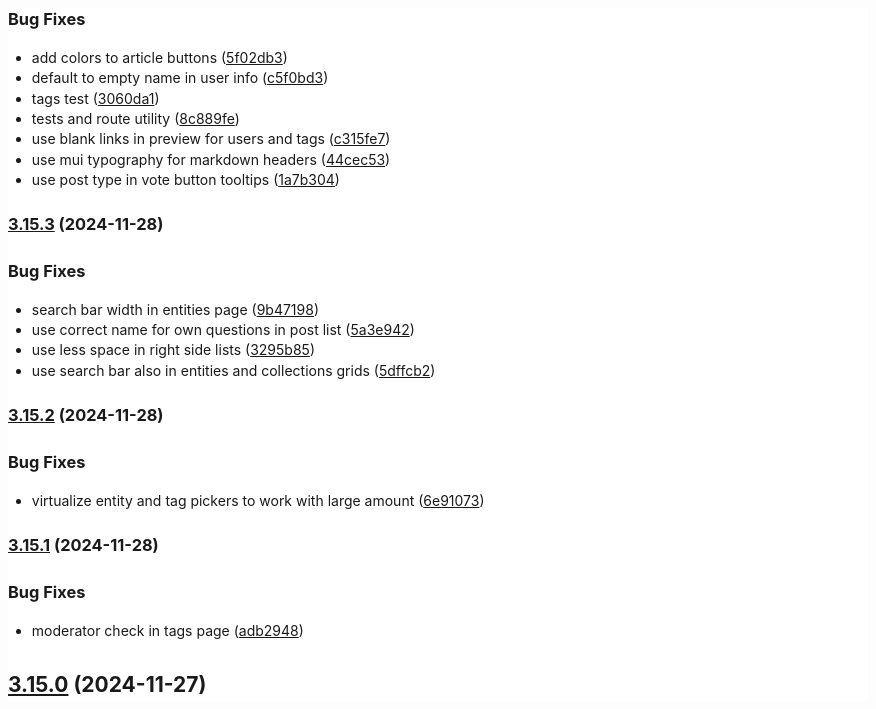 
### Bug Fixes

* add colors to article buttons ([5f02db3](https://github.com/drodil/backstage-plugin-qeta/commit/5f02db30a4253dbdded9f30d8e0bd5360f44a14f))
* default to empty name in user info ([c5f0bd3](https://github.com/drodil/backstage-plugin-qeta/commit/c5f0bd3617312d53e53bf68633e18604c2a02c6d))
* tags test ([3060da1](https://github.com/drodil/backstage-plugin-qeta/commit/3060da10fc588f878acdce5ee6814607708e3806))
* tests and route utility ([8c889fe](https://github.com/drodil/backstage-plugin-qeta/commit/8c889fe52835f7053904e38fa22e4d80c5d2d381))
* use blank links in preview for users and tags ([c315fe7](https://github.com/drodil/backstage-plugin-qeta/commit/c315fe7b039c12e23e2cca297b5dc9234df3f361))
* use mui typography for markdown headers ([44cec53](https://github.com/drodil/backstage-plugin-qeta/commit/44cec532b3bcdd67b695319bd1146784e0c40276))
* use post type in vote button tooltips ([1a7b304](https://github.com/drodil/backstage-plugin-qeta/commit/1a7b304de50edca1f5fe91a429faf54bc5bb538c))

### [3.15.3](https://github.com/drodil/backstage-plugin-qeta/compare/v3.15.2...v3.15.3) (2024-11-28)


### Bug Fixes

* search bar width in entities page ([9b47198](https://github.com/drodil/backstage-plugin-qeta/commit/9b4719873c76fd7c10f8bfe3013f902e7f59b197))
* use correct name for own questions in post list ([5a3e942](https://github.com/drodil/backstage-plugin-qeta/commit/5a3e942c2fbda7d5365454d09b33cb27aa43dba5))
* use less space in right side lists ([3295b85](https://github.com/drodil/backstage-plugin-qeta/commit/3295b85e2ec122e1265d52d00bfdbe7b19ef12e4))
* use search bar also in entities and collections grids ([5dffcb2](https://github.com/drodil/backstage-plugin-qeta/commit/5dffcb2867ed3c3b85e492deebea2638be5464e3))

### [3.15.2](https://github.com/drodil/backstage-plugin-qeta/compare/v3.15.1...v3.15.2) (2024-11-28)


### Bug Fixes

* virtualize entity and tag pickers to work with large amount ([6e91073](https://github.com/drodil/backstage-plugin-qeta/commit/6e91073ce77a30d4c9a099193e73cc96e3408768))

### [3.15.1](https://github.com/drodil/backstage-plugin-qeta/compare/v3.15.0...v3.15.1) (2024-11-28)


### Bug Fixes

* moderator check in tags page ([adb2948](https://github.com/drodil/backstage-plugin-qeta/commit/adb29484f15f9078d94096818d2e5abfdedceef1))

## [3.15.0](https://github.com/drodil/backstage-plugin-qeta/compare/v3.14.0...v3.15.0) (2024-11-27)
